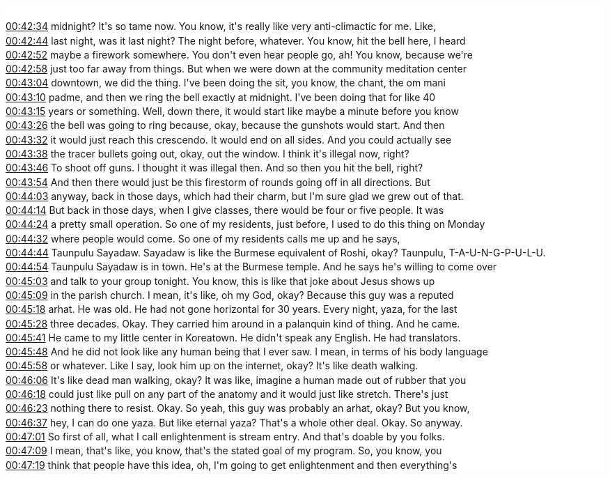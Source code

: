 <br>[00:42:34](https://www.youtube.com/watch?v=8bIgTY-8M5A&t=2554)   midnight? It's so tame now. You know, it's really like very anti-climactic for me. Like, 
<br>[00:42:44](https://www.youtube.com/watch?v=8bIgTY-8M5A&t=2564)   last night, was it last night? The night before, whatever. You know, hit the bell here, I heard 
<br>[00:42:52](https://www.youtube.com/watch?v=8bIgTY-8M5A&t=2572)   maybe a firework somewhere. You don't even hear people go, ah! You know, because we're 
<br>[00:42:58](https://www.youtube.com/watch?v=8bIgTY-8M5A&t=2578)   just too far away from things. But when we were down at the community meditation center 
<br>[00:43:04](https://www.youtube.com/watch?v=8bIgTY-8M5A&t=2584)   downtown, we did the thing. I've been doing the sit, you know, the chant, the om mani 
<br>[00:43:10](https://www.youtube.com/watch?v=8bIgTY-8M5A&t=2590)   padme, and then we ring the bell exactly at midnight. I've been doing that for like 40 
<br>[00:43:15](https://www.youtube.com/watch?v=8bIgTY-8M5A&t=2595)   years or something. Well, down there, it would start like maybe a minute before you know 
<br>[00:43:26](https://www.youtube.com/watch?v=8bIgTY-8M5A&t=2606)   the bell was going to ring because, okay, because the gunshots would start. And then 
<br>[00:43:32](https://www.youtube.com/watch?v=8bIgTY-8M5A&t=2612)   it would just reach this crescendo. It would end on all sides. And you could actually see 
<br>[00:43:38](https://www.youtube.com/watch?v=8bIgTY-8M5A&t=2618)   the tracer bullets going out, okay, out the window. I think it's illegal now, right? 
<br>[00:43:46](https://www.youtube.com/watch?v=8bIgTY-8M5A&t=2626)   To shoot off guns. I thought it was illegal then. And so then you hit the bell, right? 
<br>[00:43:54](https://www.youtube.com/watch?v=8bIgTY-8M5A&t=2634)   And then there would just be this firestorm of rounds going off in all directions. But 
<br>[00:44:03](https://www.youtube.com/watch?v=8bIgTY-8M5A&t=2643)   anyway, back in those days, which had their charm, but I'm sure glad we grew out of that. 
<br>[00:44:14](https://www.youtube.com/watch?v=8bIgTY-8M5A&t=2654)   But back in those days, when I give classes, there would be four or five people. It was 
<br>[00:44:24](https://www.youtube.com/watch?v=8bIgTY-8M5A&t=2664)   a pretty small operation. So one of my residents, just before, I used to do this thing on Monday 
<br>[00:44:32](https://www.youtube.com/watch?v=8bIgTY-8M5A&t=2672)   where people would come. So one of my residents calls me up and he says, 
<br>[00:44:44](https://www.youtube.com/watch?v=8bIgTY-8M5A&t=2684)   Taunpulu Sayadaw. Sayadaw is like the Burmese equivalent of Roshi, okay? Taunpulu, T-A-U-N-G-P-U-L-U. 
<br>[00:44:54](https://www.youtube.com/watch?v=8bIgTY-8M5A&t=2694)   Taunpulu Sayadaw is in town. He's at the Burmese temple. And he says he's willing to come over 
<br>[00:45:03](https://www.youtube.com/watch?v=8bIgTY-8M5A&t=2703)   and talk to your group tonight. You know, this is like that joke about Jesus shows up 
<br>[00:45:09](https://www.youtube.com/watch?v=8bIgTY-8M5A&t=2709)   in the parish church. I mean, it's like, oh my God, okay? Because this guy was a reputed 
<br>[00:45:18](https://www.youtube.com/watch?v=8bIgTY-8M5A&t=2718)   arhat. He was old. He had not gone horizontal for 30 years. Every night, yaza, for the last 
<br>[00:45:28](https://www.youtube.com/watch?v=8bIgTY-8M5A&t=2728)   three decades. Okay. They carried him around in a palanquin kind of thing. And he came. 
<br>[00:45:41](https://www.youtube.com/watch?v=8bIgTY-8M5A&t=2741)   He came to my little center in Koreatown. He didn't speak any English. He had translators. 
<br>[00:45:48](https://www.youtube.com/watch?v=8bIgTY-8M5A&t=2748)   And he did not look like any human being that I ever saw. I mean, in terms of his body language 
<br>[00:45:58](https://www.youtube.com/watch?v=8bIgTY-8M5A&t=2758)   or whatever. Like I say, look him up on the internet, okay? It's like death walking. 
<br>[00:46:06](https://www.youtube.com/watch?v=8bIgTY-8M5A&t=2766)   It's like dead man walking, okay? It was like, imagine a human made out of rubber that you 
<br>[00:46:18](https://www.youtube.com/watch?v=8bIgTY-8M5A&t=2778)   could just like pull on any part of the anatomy and it would just like stretch. There's just 
<br>[00:46:23](https://www.youtube.com/watch?v=8bIgTY-8M5A&t=2783)   nothing there to resist. Okay. So yeah, this guy was probably an arhat, okay? But you know, 
<br>[00:46:37](https://www.youtube.com/watch?v=8bIgTY-8M5A&t=2797)   hey, I can do one yaza. But like eternal yaza? That's a whole other deal. Okay. So anyway. 
<br>[00:47:01](https://www.youtube.com/watch?v=8bIgTY-8M5A&t=2821)   So first of all, what I call enlightenment is stream entry. And that's doable by you folks. 
<br>[00:47:09](https://www.youtube.com/watch?v=8bIgTY-8M5A&t=2829)   I mean, that's like, you know, that's the stated goal of my program. So, you know, you 
<br>[00:47:19](https://www.youtube.com/watch?v=8bIgTY-8M5A&t=2839)   think that people have this idea, oh, I'm going to get enlightenment and then everything's 